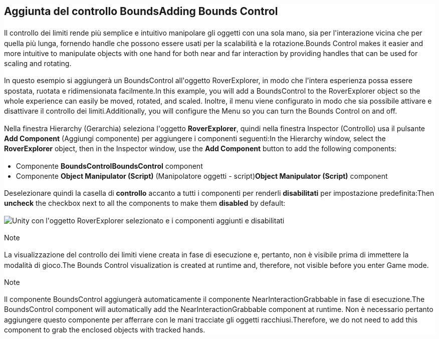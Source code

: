 ## <a name="adding-bounds-control"></a><span data-ttu-id="c90f4-163">Aggiunta del controllo Bounds</span><span class="sxs-lookup"><span data-stu-id="c90f4-163">Adding Bounds Control</span></span>

<span data-ttu-id="c90f4-164">Il controllo dei limiti rende più semplice e intuitivo manipolare gli oggetti con una sola mano, sia per l'interazione vicina che per quella più lunga, fornendo handle che possono essere usati per la scalabilità e la rotazione.</span><span class="sxs-lookup"><span data-stu-id="c90f4-164">Bounds Control makes it easier and more intuitive to manipulate objects with one hand for both near and far interaction by providing handles that can be used for scaling and rotating.</span></span>

<span data-ttu-id="c90f4-165">In questo esempio si aggiungerà un BoundsControl all'oggetto RoverExplorer, in modo che l'intera esperienza possa essere spostata, ruotata e ridimensionata facilmente.</span><span class="sxs-lookup"><span data-stu-id="c90f4-165">In this example, you will add a BoundsControl to the RoverExplorer object so the whole experience can easily be moved, rotated, and scaled.</span></span> <span data-ttu-id="c90f4-166">Inoltre, il menu viene configurato in modo che sia possibile attivare e disattivare il controllo dei limiti.</span><span class="sxs-lookup"><span data-stu-id="c90f4-166">Additionally, you will configure the Menu so you can turn the Bounds Control on and off.</span></span>

<span data-ttu-id="c90f4-167">Nella finestra Hierarchy (Gerarchia) seleziona l'oggetto **RoverExplorer**, quindi nella finestra Inspector (Controllo) usa il pulsante **Add Component** (Aggiungi componente) per aggiungere i componenti seguenti:</span><span class="sxs-lookup"><span data-stu-id="c90f4-167">In the Hierarchy window, select the **RoverExplorer** object, then in the Inspector window, use the **Add Component** button to add the following components:</span></span>

* <span data-ttu-id="c90f4-168">Componente **BoundsControl**</span><span class="sxs-lookup"><span data-stu-id="c90f4-168">**BoundsControl** component</span></span>
* <span data-ttu-id="c90f4-169">Componente **Object Manipulator (Script)** (Manipolatore oggetti - script)</span><span class="sxs-lookup"><span data-stu-id="c90f4-169">**Object Manipulator (Script)** component</span></span>

<span data-ttu-id="c90f4-170">Deselezionare quindi la casella di **controllo** accanto a tutti i componenti per renderli **disabilitati** per impostazione predefinita:</span><span class="sxs-lookup"><span data-stu-id="c90f4-170">Then **uncheck** the checkbox next to all the components to make them **disabled** by default:</span></span>

![Unity con l'oggetto RoverExplorer selezionato e i componenti aggiunti e disabilitati](images/mr-learning-base/base-07-section2-step1-1.png)

> [!NOTE]
> <span data-ttu-id="c90f4-172">La visualizzazione del controllo dei limiti viene creata in fase di esecuzione e, pertanto, non è visibile prima di immettere la modalità di gioco.</span><span class="sxs-lookup"><span data-stu-id="c90f4-172">The Bounds Control visualization is created at runtime and, therefore, not visible before you enter Game mode.</span></span>

> [!NOTE]
><span data-ttu-id="c90f4-173">Il componente BoundsControl aggiungerà automaticamente il componente NearInteractionGrabbable in fase di esecuzione.</span><span class="sxs-lookup"><span data-stu-id="c90f4-173">The BoundsControl component will automatically add the NearInteractionGrabbable component at runtime.</span></span> <span data-ttu-id="c90f4-174">Non è necessario pertanto aggiungere questo componente per afferrare con le mani tracciate gli oggetti racchiusi.</span><span class="sxs-lookup"><span data-stu-id="c90f4-174">Therefore, we do not need to add this component to grab the enclosed objects with tracked hands.</span></span>
